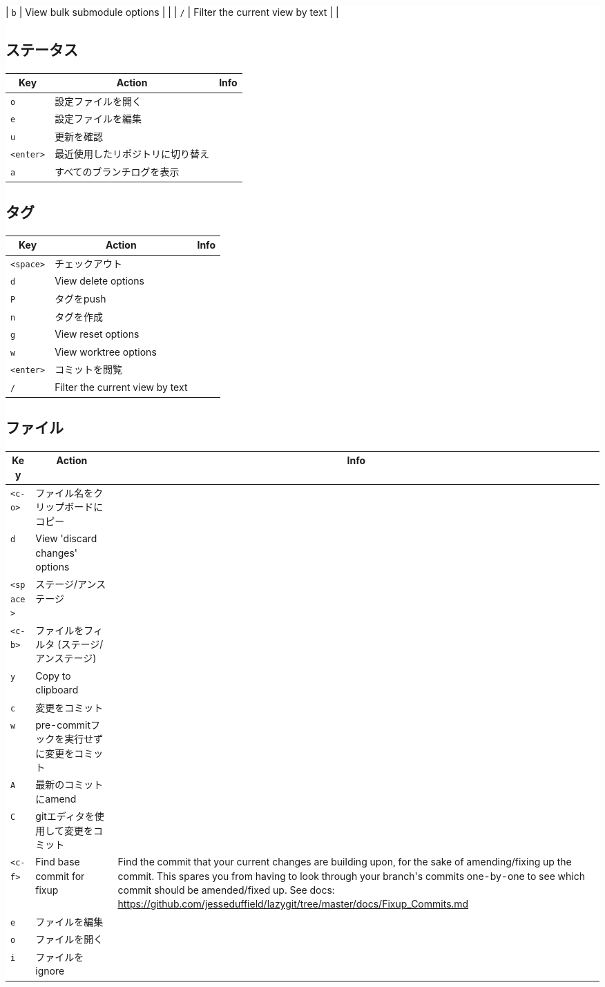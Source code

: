 | `` b `` | View bulk submodule options |  |
| `` / `` | Filter the current view by text |  |

## ステータス

| Key | Action | Info |
|-----|--------|-------------|
| `` o `` | 設定ファイルを開く |  |
| `` e `` | 設定ファイルを編集 |  |
| `` u `` | 更新を確認 |  |
| `` <enter> `` | 最近使用したリポジトリに切り替え |  |
| `` a `` | すべてのブランチログを表示 |  |

## タグ

| Key | Action | Info |
|-----|--------|-------------|
| `` <space> `` | チェックアウト |  |
| `` d `` | View delete options |  |
| `` P `` | タグをpush |  |
| `` n `` | タグを作成 |  |
| `` g `` | View reset options |  |
| `` w `` | View worktree options |  |
| `` <enter> `` | コミットを閲覧 |  |
| `` / `` | Filter the current view by text |  |

## ファイル

| Key | Action | Info |
|-----|--------|-------------|
| `` <c-o> `` | ファイル名をクリップボードにコピー |  |
| `` d `` | View 'discard changes' options |  |
| `` <space> `` | ステージ/アンステージ |  |
| `` <c-b> `` | ファイルをフィルタ (ステージ/アンステージ) |  |
| `` y `` | Copy to clipboard |  |
| `` c `` | 変更をコミット |  |
| `` w `` | pre-commitフックを実行せずに変更をコミット |  |
| `` A `` | 最新のコミットにamend |  |
| `` C `` | gitエディタを使用して変更をコミット |  |
| `` <c-f> `` | Find base commit for fixup | Find the commit that your current changes are building upon, for the sake of amending/fixing up the commit. This spares you from having to look through your branch's commits one-by-one to see which commit should be amended/fixed up. See docs: <https://github.com/jesseduffield/lazygit/tree/master/docs/Fixup_Commits.md> |
| `` e `` | ファイルを編集 |  |
| `` o `` | ファイルを開く |  |
| `` i `` | ファイルをignore |  |